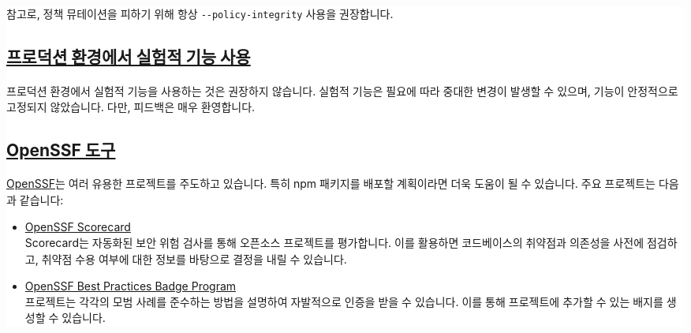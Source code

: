 참고로, 정책 뮤테이션을 피하기 위해 항상 `--policy-integrity` 사용을 권장합니다.


## [프로덕션 환경에서 실험적 기능 사용](https://nodejs.org/ko/learn/getting-started/security-best-practices#experimental-features-in-production)

프로덕션 환경에서 실험적 기능을 사용하는 것은 권장하지 않습니다. 실험적 기능은 필요에 따라 중대한 변경이 발생할 수 있으며, 기능이 안정적으로 고정되지 않았습니다. 다만, 피드백은 매우 환영합니다.


## [OpenSSF 도구](https://nodejs.org/ko/learn/getting-started/security-best-practices#openssf-tools)

[OpenSSF](https://openssf.org/)는 여러 유용한 프로젝트를 주도하고 있습니다. 특히 npm 패키지를 배포할 계획이라면 더욱 도움이 될 수 있습니다. 주요 프로젝트는 다음과 같습니다:

-   [OpenSSF Scorecard](https://securityscorecards.dev/)  
    Scorecard는 자동화된 보안 위험 검사를 통해 오픈소스 프로젝트를 평가합니다. 이를 활용하면 코드베이스의 취약점과 의존성을 사전에 점검하고, 취약점 수용 여부에 대한 정보를 바탕으로 결정을 내릴 수 있습니다.
  
-   [OpenSSF Best Practices Badge Program](https://bestpractices.coreinfrastructure.org/en)  
    프로젝트는 각각의 모범 사례를 준수하는 방법을 설명하여 자발적으로 인증을 받을 수 있습니다. 이를 통해 프로젝트에 추가할 수 있는 배지를 생성할 수 있습니다.


